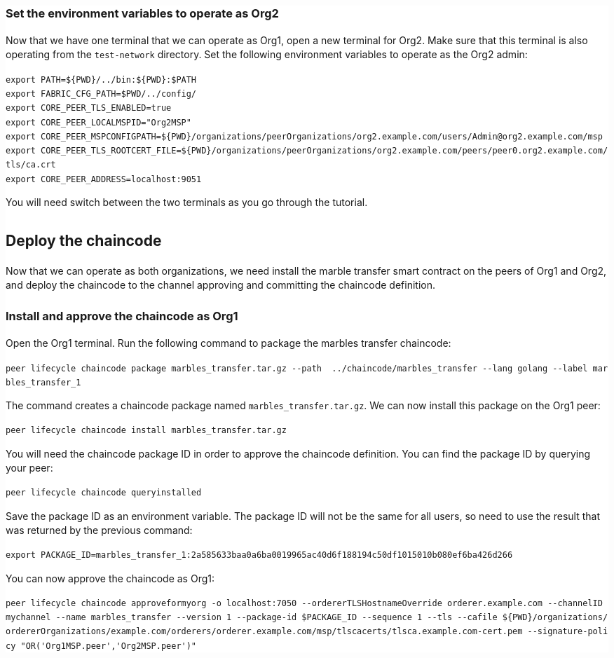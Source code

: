 ### Set the environment variables to operate as Org2

Now that we have one terminal that we can operate as Org1, open a new terminal for Org2. Make sure that this terminal is also operating from the `test-network` directory. Set the following environment variables to operate as the Org2 admin:
```
export PATH=${PWD}/../bin:${PWD}:$PATH
export FABRIC_CFG_PATH=$PWD/../config/
export CORE_PEER_TLS_ENABLED=true
export CORE_PEER_LOCALMSPID="Org2MSP"
export CORE_PEER_MSPCONFIGPATH=${PWD}/organizations/peerOrganizations/org2.example.com/users/Admin@org2.example.com/msp
export CORE_PEER_TLS_ROOTCERT_FILE=${PWD}/organizations/peerOrganizations/org2.example.com/peers/peer0.org2.example.com/tls/ca.crt
export CORE_PEER_ADDRESS=localhost:9051
```

You will need switch between the two terminals as you go through the tutorial.

## Deploy the chaincode

Now that we can operate as both organizations, we need install the marble transfer smart contract on the peers of Org1 and Org2, and deploy the chaincode to the channel approving and committing the chaincode definition.

### Install and approve the chaincode as Org1

Open the Org1 terminal. Run the following command to package the marbles transfer chaincode:
```
peer lifecycle chaincode package marbles_transfer.tar.gz --path  ../chaincode/marbles_transfer --lang golang --label marbles_transfer_1
```

The command creates a chaincode package named `marbles_transfer.tar.gz`. We can now install this package on the Org1 peer:
```
peer lifecycle chaincode install marbles_transfer.tar.gz
```

You will need the chaincode package ID in order to approve the chaincode definition. You can find the package ID by querying your peer:
```
peer lifecycle chaincode queryinstalled
```
Save the package ID as an environment variable. The package ID will not be the same for all users, so need to use the result that was returned by the previous command:
```
export PACKAGE_ID=marbles_transfer_1:2a585633baa0a6ba0019965ac40d6f188194c50df1015010b080ef6ba426d266
```
You can now approve the chaincode as Org1:
```
peer lifecycle chaincode approveformyorg -o localhost:7050 --ordererTLSHostnameOverride orderer.example.com --channelID mychannel --name marbles_transfer --version 1 --package-id $PACKAGE_ID --sequence 1 --tls --cafile ${PWD}/organizations/ordererOrganizations/example.com/orderers/orderer.example.com/msp/tlscacerts/tlsca.example.com-cert.pem --signature-policy "OR('Org1MSP.peer','Org2MSP.peer')"
```
